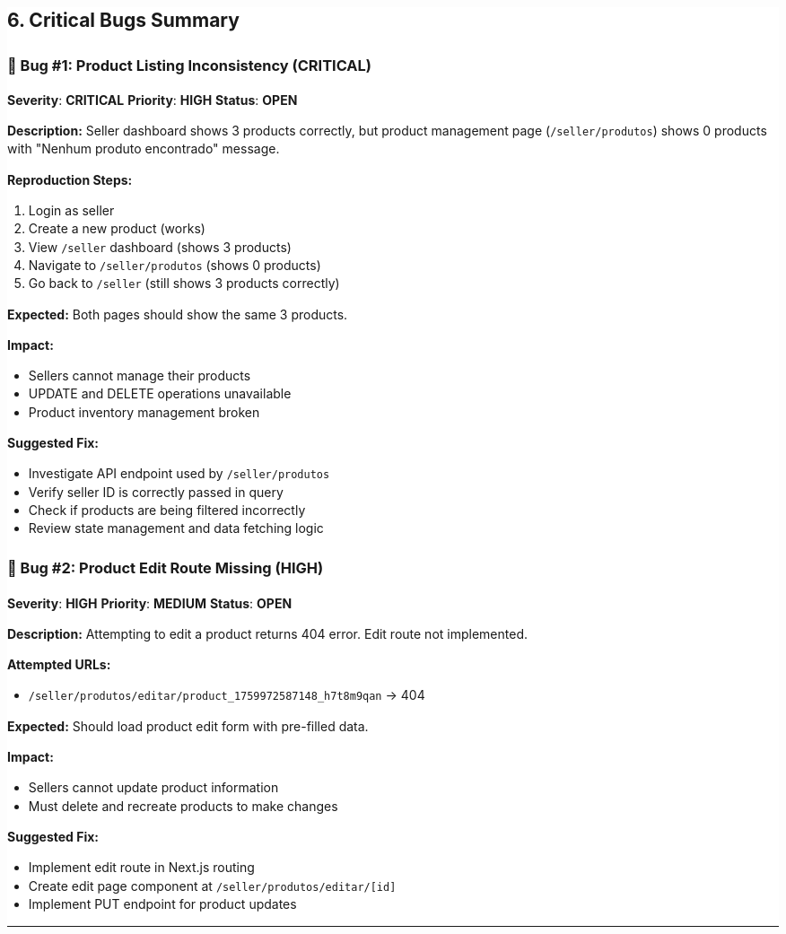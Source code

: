 ## 6. Critical Bugs Summary

### 🐛 Bug #1: Product Listing Inconsistency (CRITICAL)

**Severity**: **CRITICAL**
**Priority**: **HIGH**
**Status**: **OPEN**

**Description:**
Seller dashboard shows 3 products correctly, but product management page (`/seller/produtos`) shows 0 products with "Nenhum produto encontrado" message.

**Reproduction Steps:**
1. Login as seller
2. Create a new product (works)
3. View `/seller` dashboard (shows 3 products)
4. Navigate to `/seller/produtos` (shows 0 products)
5. Go back to `/seller` (still shows 3 products correctly)

**Expected:**
Both pages should show the same 3 products.

**Impact:**
- Sellers cannot manage their products
- UPDATE and DELETE operations unavailable
- Product inventory management broken

**Suggested Fix:**
- Investigate API endpoint used by `/seller/produtos`
- Verify seller ID is correctly passed in query
- Check if products are being filtered incorrectly
- Review state management and data fetching logic

### 🐛 Bug #2: Product Edit Route Missing (HIGH)

**Severity**: **HIGH**
**Priority**: **MEDIUM**
**Status**: **OPEN**

**Description:**
Attempting to edit a product returns 404 error. Edit route not implemented.

**Attempted URLs:**
- `/seller/produtos/editar/product_1759972587148_h7t8m9qan` → 404

**Expected:**
Should load product edit form with pre-filled data.

**Impact:**
- Sellers cannot update product information
- Must delete and recreate products to make changes

**Suggested Fix:**
- Implement edit route in Next.js routing
- Create edit page component at `/seller/produtos/editar/[id]`
- Implement PUT endpoint for product updates

---